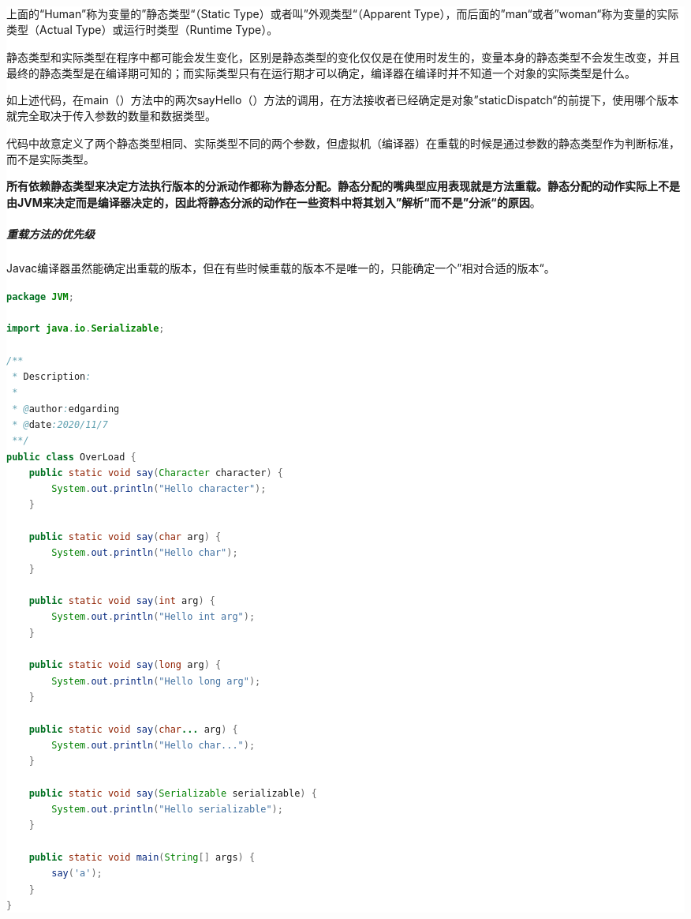 上面的“Human”称为变量的”静态类型“（Static Type）或者叫”外观类型“（Apparent Type），而后面的”man“或者”woman“称为变量的实际类型（Actual Type）或运行时类型（Runtime Type）。

静态类型和实际类型在程序中都可能会发生变化，区别是静态类型的变化仅仅是在使用时发生的，变量本身的静态类型不会发生改变，并且最终的静态类型是在编译期可知的；而实际类型只有在运行期才可以确定，编译器在编译时并不知道一个对象的实际类型是什么。

如上述代码，在main（）方法中的两次sayHello（）方法的调用，在方法接收者已经确定是对象”staticDispatch“的前提下，使用哪个版本就完全取决于传入参数的数量和数据类型。

代码中故意定义了两个静态类型相同、实际类型不同的两个参数，但虚拟机（编译器）在重载的时候是通过参数的静态类型作为判断标准，而不是实际类型。

**所有依赖静态类型来决定方法执行版本的分派动作都称为静态分配。静态分配的嘴典型应用表现就是方法重载。静态分配的动作实际上不是由JVM来决定而是编译器决定的，因此将静态分派的动作在一些资料中将其划入”解析“而不是”分派“的原因**。

##### 重载方法的优先级

Javac编译器虽然能确定出重载的版本，但在有些时候重载的版本不是唯一的，只能确定一个”相对合适的版本“。

```java
package JVM;

import java.io.Serializable;

/**
 * Description:
 *
 * @author:edgarding
 * @date:2020/11/7
 **/
public class OverLoad {
    public static void say(Character character) {
        System.out.println("Hello character");
    }

    public static void say(char arg) {
        System.out.println("Hello char");
    }

    public static void say(int arg) {
        System.out.println("Hello int arg");
    }

    public static void say(long arg) {
        System.out.println("Hello long arg");
    }

    public static void say(char... arg) {
        System.out.println("Hello char...");
    }

    public static void say(Serializable serializable) {
        System.out.println("Hello serializable");
    }

    public static void main(String[] args) {
        say('a');
    }
}

```
